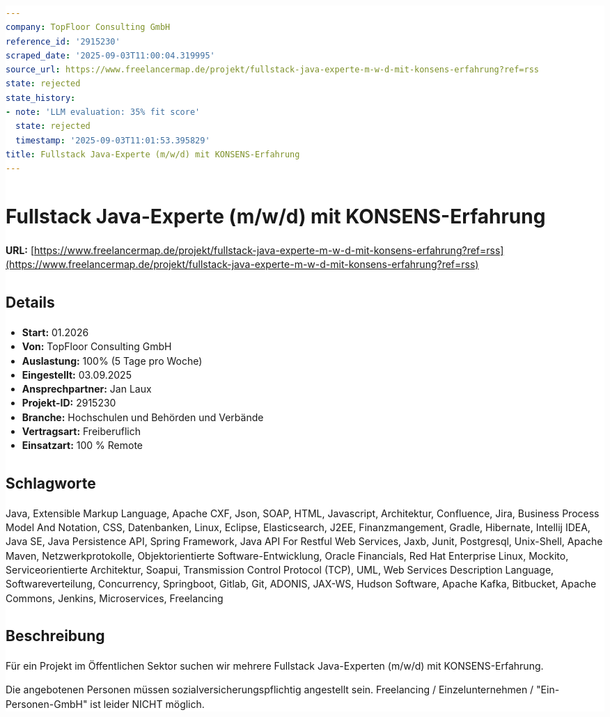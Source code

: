 ```yaml
---
company: TopFloor Consulting GmbH
reference_id: '2915230'
scraped_date: '2025-09-03T11:00:04.319995'
source_url: https://www.freelancermap.de/projekt/fullstack-java-experte-m-w-d-mit-konsens-erfahrung?ref=rss
state: rejected
state_history:
- note: 'LLM evaluation: 35% fit score'
  state: rejected
  timestamp: '2025-09-03T11:01:53.395829'
title: Fullstack Java-Experte (m/w/d) mit KONSENS-Erfahrung
---
```



# Fullstack Java-Experte (m/w/d) mit KONSENS-Erfahrung
**URL:** [https://www.freelancermap.de/projekt/fullstack-java-experte-m-w-d-mit-konsens-erfahrung?ref=rss](https://www.freelancermap.de/projekt/fullstack-java-experte-m-w-d-mit-konsens-erfahrung?ref=rss)
## Details
- **Start:** 01.2026
- **Von:** TopFloor Consulting GmbH
- **Auslastung:** 100% (5 Tage pro Woche)
- **Eingestellt:** 03.09.2025
- **Ansprechpartner:** Jan Laux
- **Projekt-ID:** 2915230
- **Branche:** Hochschulen und Behörden und Verbände
- **Vertragsart:** Freiberuflich
- **Einsatzart:** 100
                                                % Remote

## Schlagworte
Java, Extensible Markup Language, Apache CXF, Json, SOAP, HTML, Javascript, Architektur, Confluence, Jira, Business Process Model And Notation, CSS, Datenbanken, Linux, Eclipse, Elasticsearch, J2EE, Finanzmangement, Gradle, Hibernate, Intellij IDEA, Java SE, Java Persistence API, Spring Framework, Java API For Restful Web Services, Jaxb, Junit, Postgresql, Unix-Shell, Apache Maven, Netzwerkprotokolle, Objektorientierte Software-Entwicklung, Oracle Financials, Red Hat Enterprise Linux, Mockito, Serviceorientierte Architektur, Soapui, Transmission Control Protocol (TCP), UML, Web Services Description Language, Softwareverteilung, Concurrency, Springboot, Gitlab, Git, ADONIS, JAX-WS, Hudson Software, Apache Kafka, Bitbucket, Apache Commons, Jenkins, Microservices, Freelancing

## Beschreibung
Für ein Projekt im Öffentlichen Sektor suchen wir mehrere Fullstack Java-Experten (m/w/d) mit KONSENS-Erfahrung.

Die angebotenen Personen müssen sozialversicherungspflichtig angestellt sein. Freelancing / Einzelunternehmen / "Ein-Personen-GmbH" ist leider NICHT möglich.
